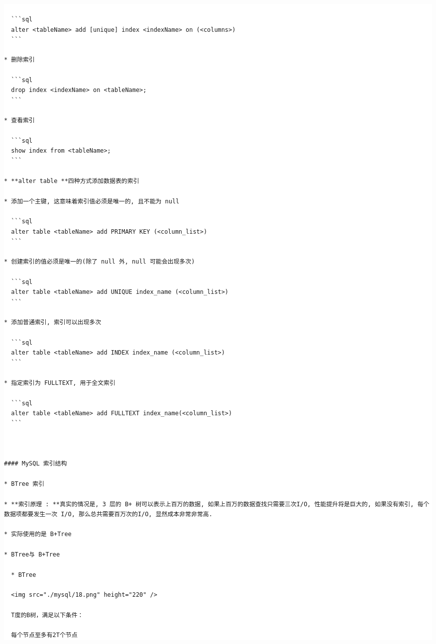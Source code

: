   ```

    ```sql
    alter <tableName> add [unique] index <indexName> on (<columns>)
    ```

  * 删除索引

    ```sql
    drop index <indexName> on <tableName>;
    ```

  * 查看索引

    ```sql
    show index from <tableName>;
    ```

* **alter table **四种方式添加数据表的索引

  * 添加一个主键, 这意味着索引值必须是唯一的, 且不能为 null

    ```sql
    alter table <tableName> add PRIMARY KEY (<column_list>) 
    ```

  * 创建索引的值必须是唯一的(除了 null 外, null 可能会出现多次)

    ```sql
    alter table <tableName> add UNIQUE index_name (<column_list>)
    ```

  * 添加普通索引, 索引可以出现多次

    ```sql
    alter table <tableName> add INDEX index_name (<column_list>)
    ```

  * 指定索引为 FULLTEXT, 用于全文索引

    ```sql
    alter table <tableName> add FULLTEXT index_name(<column_list>)
    ```

    

#### MySQL 索引结构

* BTree 索引

  * **索引原理 : **真实的情况是, 3 层的 B+ 树可以表示上百万的数据, 如果上百万的数据查找只需要三次I/O, 性能提升将是巨大的, 如果没有索引, 每个数据项都要发生一次 I/O, 那么总共需要百万次的I/O, 显然成本非常非常高.

  * 实际使用的是 B+Tree

  * BTree与 B+Tree

    * BTree

    <img src="./mysql/18.png" height="220" />

    T度的B树，满足以下条件：

    每个节点至多有2T个节点
  ```